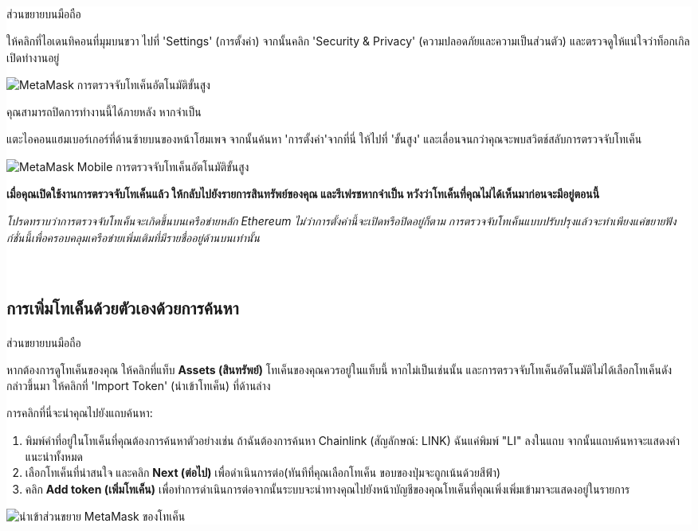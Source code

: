 
ส่วนขยายบนมือถือ


ให้คลิกที่ไอเดนทิคอนที่มุมบนขวา ไปที่ 'Settings' (การตั้งค่า) จากนั้นคลิก 'Security & Privacy' (ความปลอดภัยและความเป็นส่วนตัว) และตรวจดูให้แน่ใจว่าท็อกเกิลเปิดทำงานอยู่


![MetaMask การตรวจจับโทเค็นอัตโนมัติขั้นสูง](https://support.metamask.io/hc/article_attachments/12675680659867)


คุณสามารถปิดการทำงานนี้ได้ภายหลัง หากจําเป็น




แตะไอคอนแฮมเบอร์เกอร์ที่ด้านซ้ายบนของหน้าโฮมเพจ จากนั้นค้นหา 'การตั้งค่า'จากที่นี่ ให้ไปที่ 'ขั้นสูง' และเลื่อนจนกว่าคุณจะพบสวิตช์สลับการตรวจจับโทเค็น


![MetaMask Mobile การตรวจจับโทเค็นอัตโนมัติขั้นสูง](https://support.metamask.io/hc/article_attachments/12675759226523)




**เมื่อคุณเปิดใช้งานการตรวจจับโทเค็นแล้ว ให้กลับไปยังรายการสินทรัพย์ของคุณ และรีเฟรชหากจำเป็น หวังว่าโทเค็นที่คุณไม่ได้เห็นมาก่อนจะมีอยู่ตอนนี้**


*โปรดทราบว่าการตรวจจับโทเค็นจะเกิดขึ้นบนเครือข่ายหลัก Ethereum ไม่ว่าการตั้งค่านี้จะเปิดหรือปิดอยู่ก็ตาม การตรวจจับโทเค็นแบบปรับปรุงแล้วจะทำเพียงแค่ขยายฟังก์ชั่นนี้เพื่อครอบคลุมเครือข่ายเพิ่มเติมที่มีรายชื่ออยู่ด้านบนเท่านั้น*


 


การเพิ่มโทเค็นด้วยตัวเองด้วยการค้นหา
------------------------------------




ส่วนขยายบนมือถือ


หากต้องการดูโทเค็นของคุณ ให้คลิกที่แท็บ **Assets (สินทรัพย์)** โทเค็นของคุณควรอยู่ในแท็บนี้ หากไม่เป็นเช่นนั้น และการตรวจจับโทเค็นอัตโนมัติไม่ได้เลือกโทเค็นดังกล่าวขึ้นมา ให้คลิกที่ 'Import Token' (นำเข้าโทเค็น) ที่ด้านล่าง


การคลิกที่นี่จะนำคุณไปยังแถบค้นหา:


1. พิมพ์คำที่อยู่ในโทเค็นที่คุณต้องการค้นหาตัวอย่างเช่น ถ้าฉันต้องการค้นหา Chainlink (สัญลักษณ์: LINK) ฉันแค่พิมพ์ "LI" ลงในแถบ จากนั้นแถบค้นหาจะแสดงคำแนะนำทั้งหมด
2. เลือกโทเค็นที่น่าสนใจ และคลิก **Next (ต่อไป)** เพื่อดำเนินการต่อ(ทันทีที่คุณเลือกโทเค็น ขอบของปุ่มจะถูกเน้นด้วยสีฟ้า)
3. คลิก **Add token (เพิ่มโทเค็น)** เพื่อทำการดำเนินการต่อจากนั้นระบบจะนำทางคุณไปยังหน้าบัญชีของคุณโทเค็นที่คุณเพิ่งเพิ่มเข้ามาจะแสดงอยู่ในรายการ


![นำเข้าส่วนขยาย MetaMask ของโทเค็น](https://support.metamask.io/hc/article_attachments/10083563135259)



